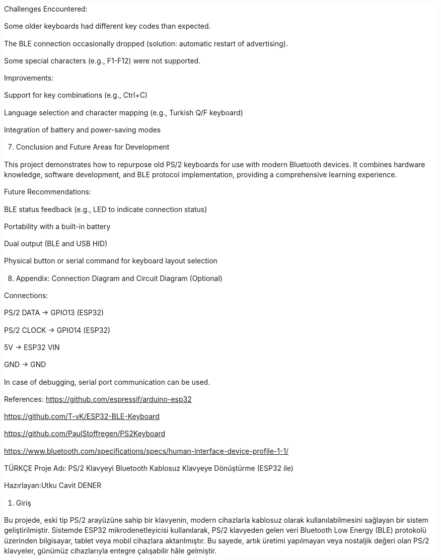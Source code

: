 Challenges Encountered:

Some older keyboards had different key codes than expected.

The BLE connection occasionally dropped (solution: automatic restart of advertising).

Some special characters (e.g., F1-F12) were not supported.

Improvements:

Support for key combinations (e.g., Ctrl+C)

Language selection and character mapping (e.g., Turkish Q/F keyboard)

Integration of battery and power-saving modes

7. Conclusion and Future Areas for Development

This project demonstrates how to repurpose old PS/2 keyboards for use with modern Bluetooth devices. It combines hardware knowledge, software development, and BLE protocol implementation, providing a comprehensive learning experience.

Future Recommendations:

BLE status feedback (e.g., LED to indicate connection status)

Portability with a built-in battery

Dual output (BLE and USB HID)

Physical button or serial command for keyboard layout selection

8. Appendix: Connection Diagram and Circuit Diagram (Optional)

Connections:

PS/2 DATA → GPIO13 (ESP32)

PS/2 CLOCK → GPIO14 (ESP32)

5V → ESP32 VIN

GND → GND

In case of debugging, serial port communication can be used.

References:
https://github.com/espressif/arduino-esp32

https://github.com/T-vK/ESP32-BLE-Keyboard

https://github.com/PaulStoffregen/PS2Keyboard

https://www.bluetooth.com/specifications/specs/human-interface-device-profile-1-1/


TÜRKÇE
Proje Adı: PS/2 Klavyeyi Bluetooth Kablosuz Klavyeye Dönüştürme (ESP32 ile)

Hazırlayan:Utku Cavit DENER 

1. Giriş

Bu projede, eski tip PS/2 arayüzüne sahip bir klavyenin, modern cihazlarla kablosuz olarak kullanılabilmesini sağlayan bir sistem geliştirilmiştir. Sistemde ESP32 mikrodenetleyicisi kullanılarak, PS/2 klavyeden gelen veri Bluetooth Low Energy (BLE) protokolü üzerinden bilgisayar, tablet veya mobil cihazlara aktarılmıştır. Bu sayede, artık üretimi yapılmayan veya nostaljik değeri olan PS/2 klavyeler, günümüz cihazlarıyla entegre çalışabilir hâle gelmiştir.
